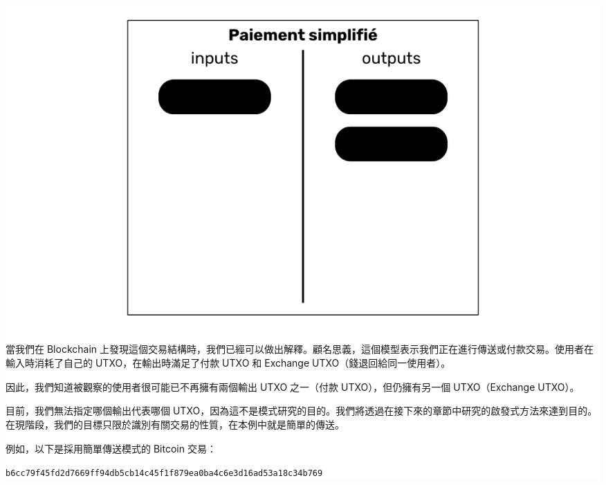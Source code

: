 ![BTC204](assets/fr/033.webp)


當我們在 Blockchain 上發現這個交易結構時，我們已經可以做出解釋。顧名思義，這個模型表示我們正在進行傳送或付款交易。使用者在輸入時消耗了自己的 UTXO，在輸出時滿足了付款 UTXO 和 Exchange UTXO（錢退回給同一使用者）。


因此，我們知道被觀察的使用者很可能已不再擁有兩個輸出 UTXO 之一（付款 UTXO），但仍擁有另一個 UTXO（Exchange UTXO）。


目前，我們無法指定哪個輸出代表哪個 UTXO，因為這不是模式研究的目的。我們將透過在接下來的章節中研究的啟發式方法來達到目的。在現階段，我們的目標只限於識別有關交易的性質，在本例中就是簡單的傳送。


例如，以下是採用簡單傳送模式的 Bitcoin 交易：


```plaintext
b6cc79f45fd2d7669ff94db5cb14c45f1f879ea0ba4c6e3d16ad53a18c34b769
```

